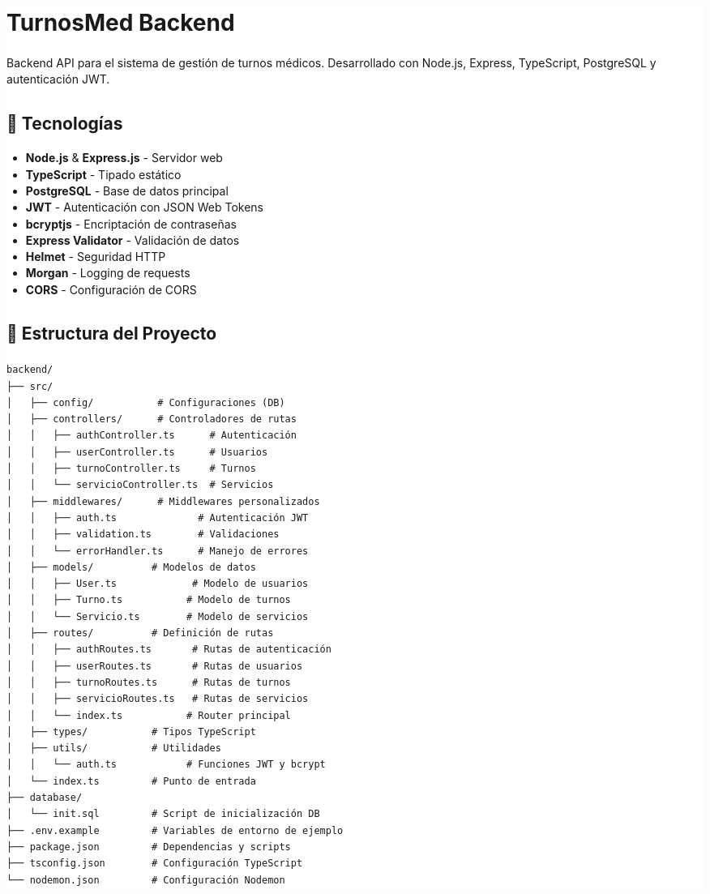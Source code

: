 # TurnosMed Backend

Backend API para el sistema de gestión de turnos médicos. Desarrollado con Node.js, Express, TypeScript, PostgreSQL y autenticación JWT.

## 🚀 Tecnologías

- **Node.js** & **Express.js** - Servidor web
- **TypeScript** - Tipado estático
- **PostgreSQL** - Base de datos principal
- **JWT** - Autenticación con JSON Web Tokens
- **bcryptjs** - Encriptación de contraseñas
- **Express Validator** - Validación de datos
- **Helmet** - Seguridad HTTP
- **Morgan** - Logging de requests
- **CORS** - Configuración de CORS

## 📁 Estructura del Proyecto

```
backend/
├── src/
│   ├── config/           # Configuraciones (DB)
│   ├── controllers/      # Controladores de rutas
│   │   ├── authController.ts      # Autenticación
│   │   ├── userController.ts      # Usuarios
│   │   ├── turnoController.ts     # Turnos
│   │   └── servicioController.ts  # Servicios
│   ├── middlewares/      # Middlewares personalizados
│   │   ├── auth.ts              # Autenticación JWT
│   │   ├── validation.ts        # Validaciones
│   │   └── errorHandler.ts      # Manejo de errores
│   ├── models/          # Modelos de datos
│   │   ├── User.ts             # Modelo de usuarios
│   │   ├── Turno.ts           # Modelo de turnos
│   │   └── Servicio.ts        # Modelo de servicios
│   ├── routes/          # Definición de rutas
│   │   ├── authRoutes.ts       # Rutas de autenticación
│   │   ├── userRoutes.ts       # Rutas de usuarios
│   │   ├── turnoRoutes.ts      # Rutas de turnos
│   │   ├── servicioRoutes.ts   # Rutas de servicios
│   │   └── index.ts           # Router principal
│   ├── types/           # Tipos TypeScript
│   ├── utils/           # Utilidades
│   │   └── auth.ts            # Funciones JWT y bcrypt
│   └── index.ts         # Punto de entrada
├── database/
│   └── init.sql         # Script de inicialización DB
├── .env.example         # Variables de entorno de ejemplo
├── package.json         # Dependencias y scripts
├── tsconfig.json        # Configuración TypeScript
└── nodemon.json         # Configuración Nodemon
```
